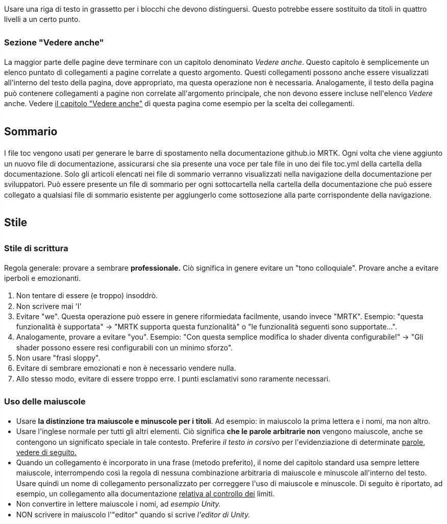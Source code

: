 Usare una riga di testo in grassetto per i blocchi che devono distinguersi. Questo potrebbe essere sostituito da titoli in quattro livelli a un certo punto.

### <a name="see-also-section"></a>Sezione "Vedere anche"

La maggior parte delle pagine deve terminare con un capitolo denominato *Vedere anche*. Questo capitolo è semplicemente un elenco puntato di collegamenti a pagine correlate a questo argomento. Questi collegamenti possono anche essere visualizzati all'interno del testo della pagina, dove appropriato, ma questa operazione non è necessaria. Analogamente, il testo della pagina può contenere collegamenti a pagine non correlate all'argomento principale, che non devono essere incluse nell'elenco *Vedere* anche. Vedere [il capitolo "Vedere anche"](#see-also) di questa pagina come esempio per la scelta dei collegamenti.

## <a name="table-of-contents-toc"></a>Sommario

I file toc vengono usati per generare le barre di spostamento nella documentazione github.io MRTK.
Ogni volta che viene aggiunto un nuovo file di documentazione, assicurarsi che sia presente una voce per tale file in uno dei file toc.yml della cartella della documentazione. Solo gli articoli elencati nei file di sommario verranno visualizzati nella navigazione della documentazione per sviluppatori. Può essere presente un file di sommario per ogni sottocartella nella cartella della documentazione che può essere collegato a qualsiasi file di sommario esistente per aggiungerlo come sottosezione alla parte corrispondente della navigazione.

## <a name="style"></a>Stile

### <a name="writing-style"></a>Stile di scrittura

Regola generale: provare a sembrare **professionale.** Ciò significa in genere evitare un "tono colloquiale". Provare anche a evitare iperboli e emozionanti.

1. Non tentare di essere (e troppo) insoddrò.
2. Non scrivere mai 'I'
3. Evitare "we". Questa operazione può essere in genere riformiedata facilmente, usando invece "MRTK". Esempio: "questa funzionalità è supportata" -> "MRTK supporta questa funzionalità" o "le funzionalità seguenti sono supportate...".
4. Analogamente, provare a evitare "you". Esempio: "Con questa semplice modifica lo shader diventa configurabile!" -> "Gli shader possono essere resi configurabili con un minimo sforzo".
5. Non usare "frasi sloppy".
6. Evitare di sembrare emozionati e non è necessario vendere nulla.
7. Allo stesso modo, evitare di essere troppo erre. I punti esclamativi sono raramente necessari.

### <a name="capitalization"></a>Uso delle maiuscole

- Usare **la distinzione tra maiuscole e minuscole per i titoli**. Ad esempio: in maiuscolo la prima lettera e i nomi, ma non altro.
- Usare l'inglese normale per tutti gli altri elementi. Ciò significa **che le parole arbitrarie non** vengono maiuscole, anche se contengono un significato speciale in tale contesto. Preferire *il testo in corsivo* per l'evidenziazione di determinate [parole, vedere di seguito.](#emphasis-and-highlighting)
- Quando un collegamento è incorporato in una frase (metodo preferito), il nome del capitolo standard usa sempre lettere maiuscole, interrompendo così la regola di nessuna combinazione arbitraria di maiuscole e minuscole all'interno del testo. Usare quindi un nome di collegamento personalizzato per correggere l'uso di maiuscole e minuscole. Di seguito è riportato, ad esempio, un collegamento alla documentazione [relativa al controllo dei](../features/ux-building-blocks/bounds-control.md) limiti.
- Non convertire in lettere maiuscole i nomi, ad *esempio Unity.*
- NON scrivere in maiuscolo l'"editor" quando si scrive *l'editor di Unity.*

